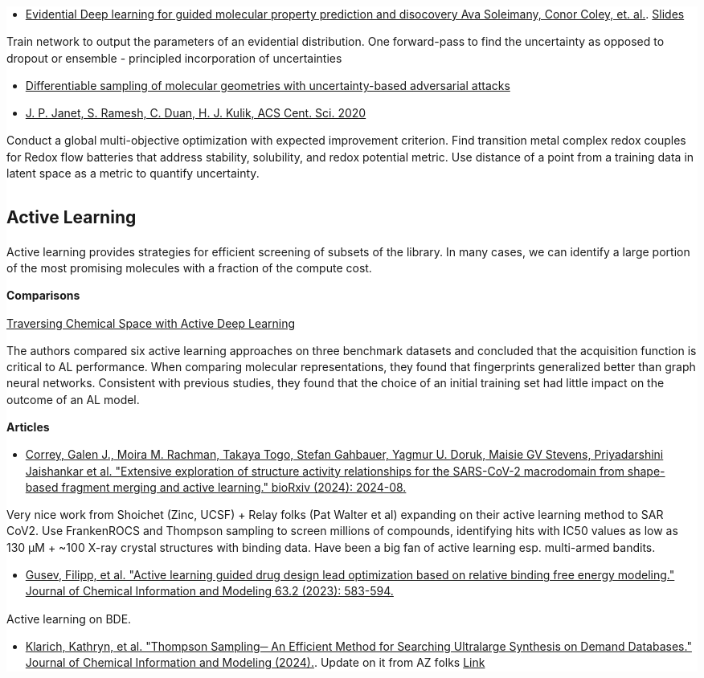 * [Evidential Deep learning for guided molecular property prediction and disocovery Ava Soleimany, Conor Coley, et. al.](https://arxiv.org/abs/1910.02600). [Slides](https://slideslive.com/38942396/evidential-deep-learning-for-guided-molecular-property-prediction-and-discovery)

Train network to output the parameters of an evidential distribution. One forward-pass to find the uncertainty as opposed to dropout or ensemble - principled incorporation of uncertainties

* [Differentiable sampling of molecular geometries with uncertainty-based adversarial attacks](https://arxiv.org/pdf/2101.11588.pdf)

* [J. P. Janet, S. Ramesh, C. Duan, H. J. Kulik, ACS Cent. Sci. 2020](https://pubs.acs.org/doi/10.1021/acscentsci.0c00026)

Conduct a global multi-objective optimization with expected improvement criterion. Find transition metal complex redox couples for Redox flow batteries that address stability, solubility, and redox potential metric. Use distance of a point from a training data in latent space as a metric to quantify uncertainty. 

## Active Learning 

Active learning provides strategies for efficient screening of subsets of the library. In many cases, we can identify a large portion of the most promising molecules with a fraction of the compute cost.

**Comparisons**

[Traversing Chemical Space with Active Deep Learning](https://chemrxiv.org/engage/chemrxiv/article-details/655f22eecf8b3c3cd7ef43d7)

The authors compared six active learning approaches on three benchmark datasets and concluded that the acquisition function is critical to AL performance. When comparing molecular representations, they found that fingerprints generalized better than graph neural networks.  Consistent with previous studies, they found that the choice of an initial training set had little impact on the outcome of an AL model. 

**Articles**

* [Correy, Galen J., Moira M. Rachman, Takaya Togo, Stefan Gahbauer, Yagmur U. Doruk, Maisie GV Stevens, Priyadarshini Jaishankar et al. "Extensive exploration of structure activity relationships for the SARS-CoV-2 macrodomain from shape-based fragment merging and active learning." bioRxiv (2024): 2024-08.](https://www.biorxiv.org/content/10.1101/2024.08.25.609621v1)

Very nice work from Shoichet (Zinc, UCSF) + Relay folks (Pat Walter et al) expanding on their active learning method to SAR CoV2. Use FrankenROCS and Thompson sampling to screen millions of compounds, identifying hits with IC50 values as low as 130 μM + ~100 X-ray crystal structures with binding data. Have been a big fan of active learning esp. multi-armed bandits. 

* [Gusev, Filipp, et al. "Active learning guided drug design lead optimization based on relative binding free energy modeling." Journal of Chemical Information and Modeling 63.2 (2023): 583-594.](https://pubs.acs.org/doi/10.1021/acs.jcim.2c01052)

Active learning on BDE. 

* [Klarich, Kathryn, et al. "Thompson Sampling─ An Efficient Method for Searching Ultralarge Synthesis on Demand Databases." Journal of Chemical Information and Modeling (2024).](https://pubs.acs.org/doi/10.1021/acs.jcim.3c01790). Update on it from AZ folks [Link](https://www.biorxiv.org/content/10.1101/2024.05.16.594622v1.full.pdf)
